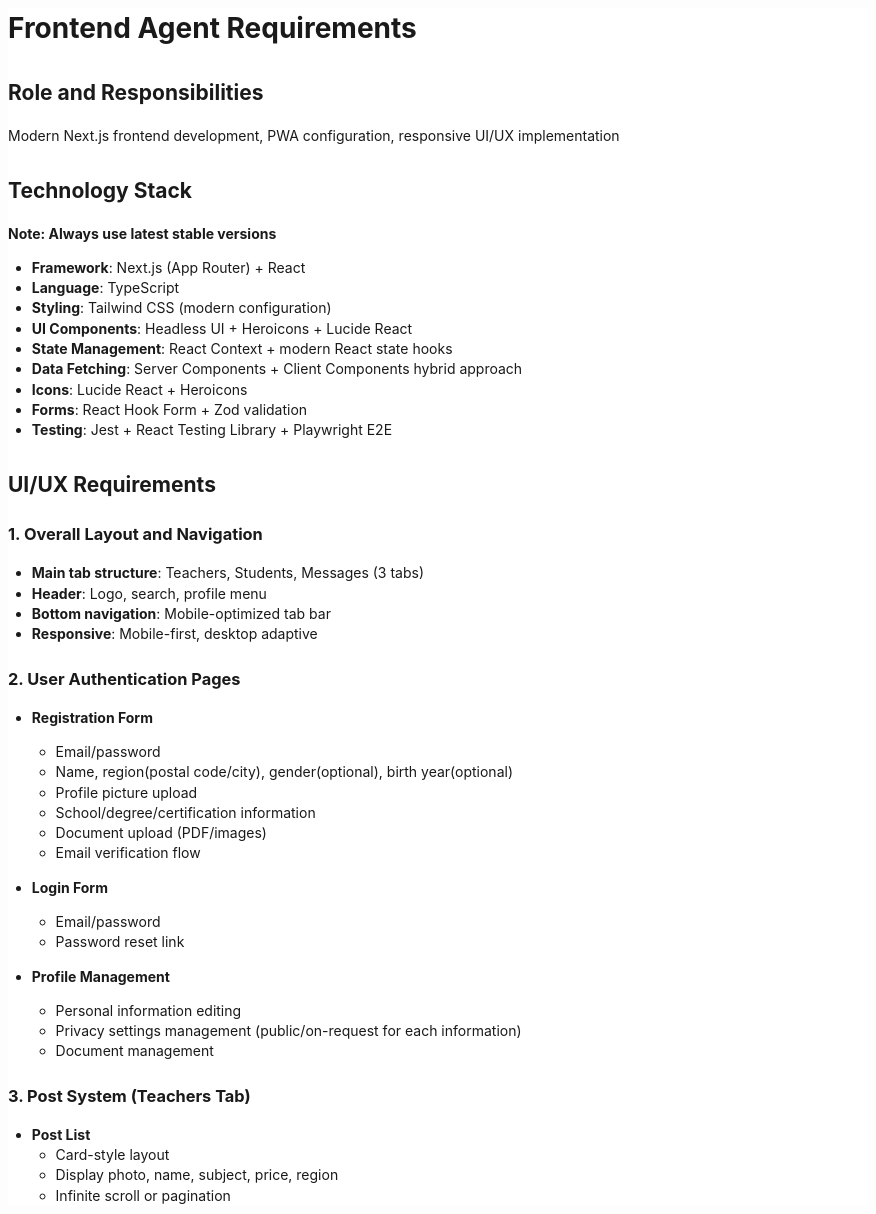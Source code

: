 # Frontend Agent Requirements

## Role and Responsibilities
Modern Next.js frontend development, PWA configuration, responsive UI/UX implementation

## Technology Stack
**Note: Always use latest stable versions**

- **Framework**: Next.js (App Router) + React
- **Language**: TypeScript
- **Styling**: Tailwind CSS (modern configuration)
- **UI Components**: Headless UI + Heroicons + Lucide React
- **State Management**: React Context + modern React state hooks
- **Data Fetching**: Server Components + Client Components hybrid approach
- **Icons**: Lucide React + Heroicons
- **Forms**: React Hook Form + Zod validation
- **Testing**: Jest + React Testing Library + Playwright E2E

## UI/UX Requirements

### 1. Overall Layout and Navigation
- **Main tab structure**: Teachers, Students, Messages (3 tabs)
- **Header**: Logo, search, profile menu
- **Bottom navigation**: Mobile-optimized tab bar
- **Responsive**: Mobile-first, desktop adaptive

### 2. User Authentication Pages
- **Registration Form**
  - Email/password
  - Name, region(postal code/city), gender(optional), birth year(optional)
  - Profile picture upload
  - School/degree/certification information
  - Document upload (PDF/images)
  - Email verification flow

- **Login Form**
  - Email/password
  - Password reset link

- **Profile Management**
  - Personal information editing
  - Privacy settings management (public/on-request for each information)
  - Document management

### 3. Post System (Teachers Tab)
- **Post List**
  - Card-style layout
  - Display photo, name, subject, price, region
  - Infinite scroll or pagination

